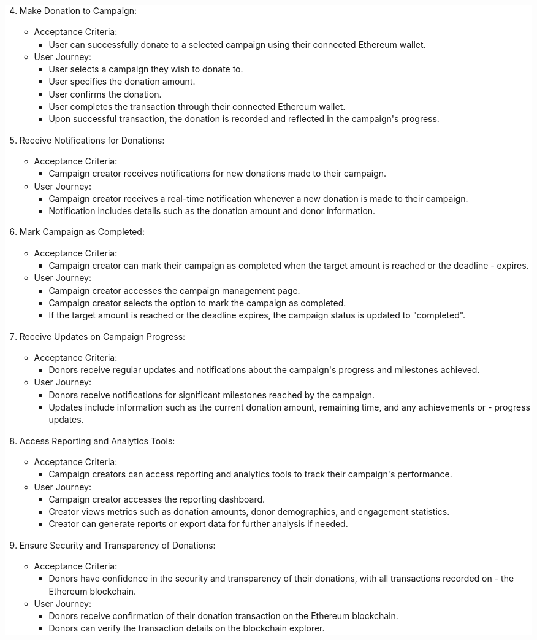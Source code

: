 4. Make Donation to Campaign:

   - Acceptance Criteria:
     - User can successfully donate to a selected campaign using their connected Ethereum wallet.
   - User Journey:
     - User selects a campaign they wish to donate to.
     - User specifies the donation amount.
     - User confirms the donation.
     - User completes the transaction through their connected Ethereum wallet.
     - Upon successful transaction, the donation is recorded and reflected in the campaign's progress.

5. Receive Notifications for Donations:

   - Acceptance Criteria:
     - Campaign creator receives notifications for new donations made to their campaign.
   - User Journey:
     - Campaign creator receives a real-time notification whenever a new donation is made to their campaign.
     - Notification includes details such as the donation amount and donor information.

6. Mark Campaign as Completed:

    - Acceptance Criteria:
      - Campaign creator can mark their campaign as completed when the target amount is reached or the deadline     - expires.
    - User Journey:
      - Campaign creator accesses the campaign management page.
      - Campaign creator selects the option to mark the campaign as completed.
      - If the target amount is reached or the deadline expires, the campaign status is updated to "completed".

7. Receive Updates on Campaign Progress:

    - Acceptance Criteria:
      - Donors receive regular updates and notifications about the campaign's progress and milestones achieved.
    - User Journey:
      - Donors receive notifications for significant milestones reached by the campaign.
      - Updates include information such as the current donation amount, remaining time, and any achievements or     - progress updates.

8. Access Reporting and Analytics Tools:

    - Acceptance Criteria:
      - Campaign creators can access reporting and analytics tools to track their campaign's performance.
    - User Journey:
      - Campaign creator accesses the reporting dashboard.
      - Creator views metrics such as donation amounts, donor demographics, and engagement statistics.
      - Creator can generate reports or export data for further analysis if needed.

9. Ensure Security and Transparency of Donations:

    - Acceptance Criteria:
      - Donors have confidence in the security and transparency of their donations, with all transactions recorded on     - the Ethereum blockchain.
    - User Journey:
      - Donors receive confirmation of their donation transaction on the Ethereum blockchain.
      - Donors can verify the transaction details on the blockchain explorer.
